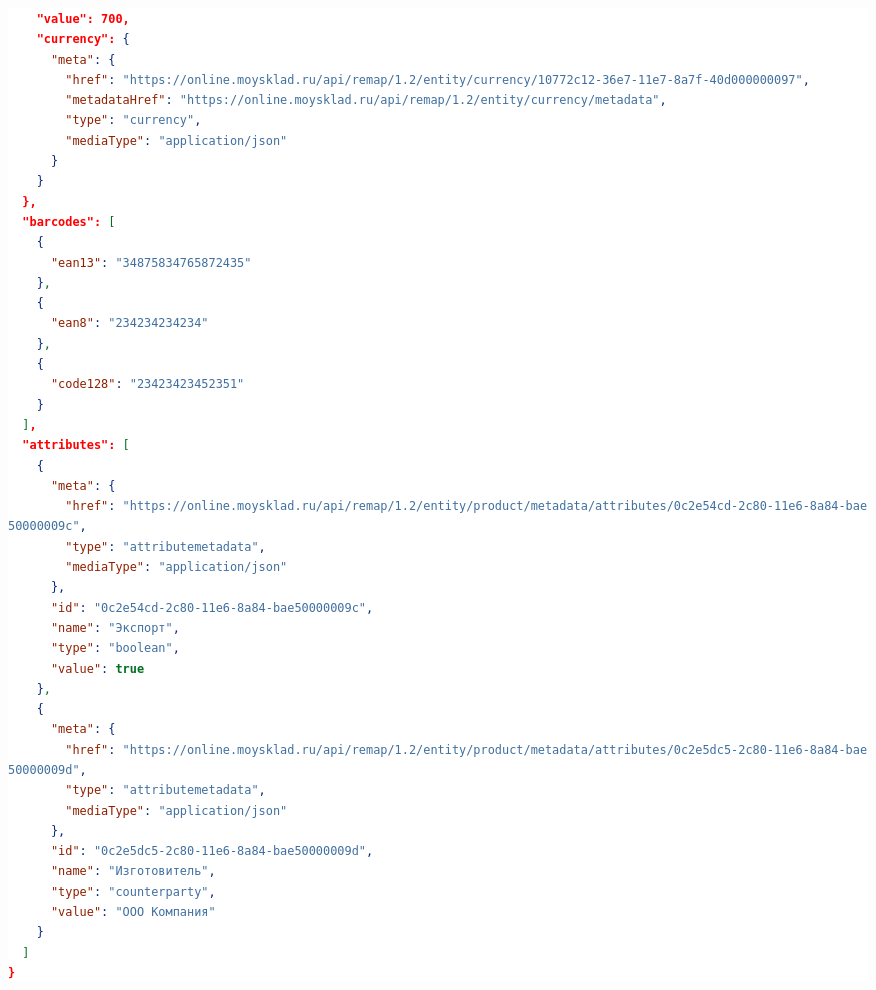 ```json
    "value": 700,
    "currency": {
      "meta": {
        "href": "https://online.moysklad.ru/api/remap/1.2/entity/currency/10772c12-36e7-11e7-8a7f-40d000000097",
        "metadataHref": "https://online.moysklad.ru/api/remap/1.2/entity/currency/metadata",
        "type": "currency",
        "mediaType": "application/json"
      }
    }
  },
  "barcodes": [
    {
      "ean13": "34875834765872435"
    },
    {
      "ean8": "234234234234"
    },
    {
      "code128": "23423423452351"
    }
  ],  
  "attributes": [
    {
      "meta": {
        "href": "https://online.moysklad.ru/api/remap/1.2/entity/product/metadata/attributes/0c2e54cd-2c80-11e6-8a84-bae50000009c",
        "type": "attributemetadata",
        "mediaType": "application/json"
      },
      "id": "0c2e54cd-2c80-11e6-8a84-bae50000009c",
      "name": "Экспорт",
      "type": "boolean",
      "value": true
    },
    {
      "meta": {
        "href": "https://online.moysklad.ru/api/remap/1.2/entity/product/metadata/attributes/0c2e5dc5-2c80-11e6-8a84-bae50000009d",
        "type": "attributemetadata",
        "mediaType": "application/json"
      },
      "id": "0c2e5dc5-2c80-11e6-8a84-bae50000009d",
      "name": "Изготовитель",
      "type": "counterparty",
      "value": "ООО Компания"
    }
  ]
}
```
